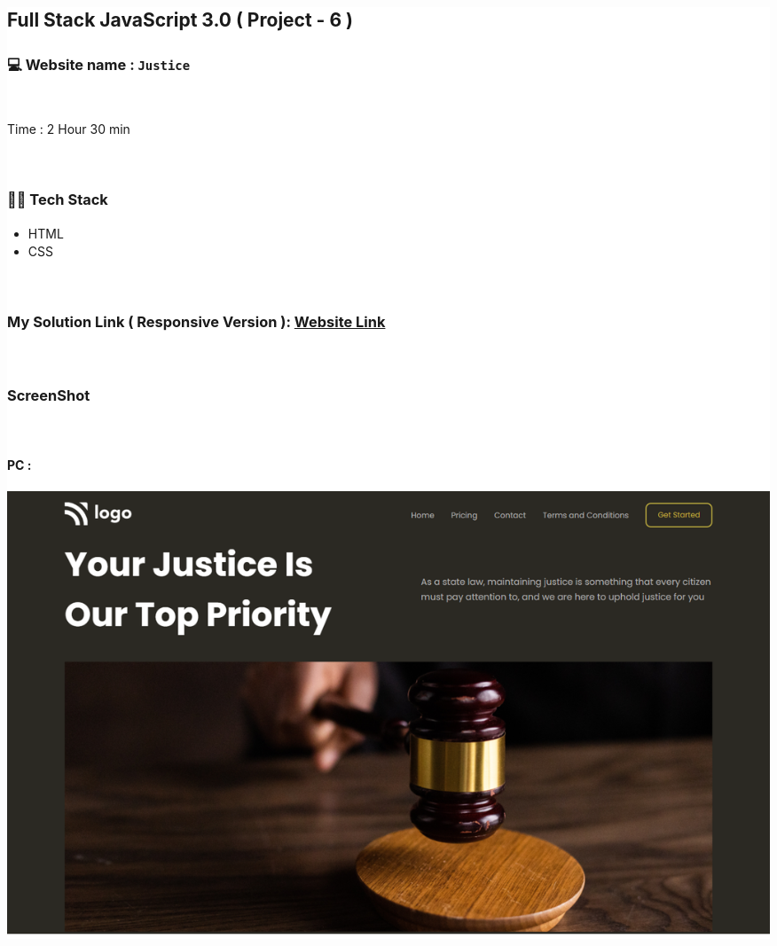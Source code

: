## Full Stack JavaScript 3.0 ( Project - 6 )

### 💻 Website name : `Justice`

<br>

Time : 2 Hour 30 min

<br>

### 👨‍💻 Tech Stack

- HTML
- CSS

<br>

### My Solution Link ( Responsive Version ): [Website Link](https://sm8uti.github.io/Ineuron-Full-JavaScript-2.0/Projects/FSJS%202.0%20Project%2006/)

<br>

### ScreenShot

<br>

#### PC : 

<img src="Output.png" width="100%">
